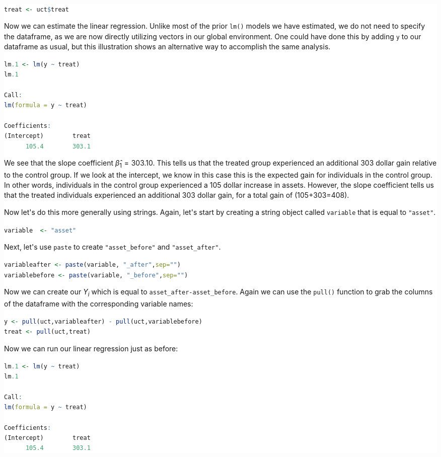 
```r
treat <- uct$treat
```

Now we can estimate the linear regression. Unlike most of the prior ``lm()`` models we have estimated, we do not need to specify the dataframe, as we are now directly utilizing vectors in our global environment. One could have done this by adding ``y`` to our dataframe as usual, but this illustration shows an alternative way to accomplish the same analysis.


```r
lm.1 <- lm(y ~ treat)
lm.1

Call:
lm(formula = y ~ treat)

Coefficients:
(Intercept)        treat  
      105.4        303.1  
```

We see that the slope coefficient $\hat{\beta}_1 = 303.10$. This tells us that the treated group experienced an additional 303 dollar gain relative to the control group. If we look at the intercept, we know in this case this is the expected gain for individuals in the control group. In other words, individuals in the control group experienced a 105 dollar increase in assets. However, the slope coefficient tells us that the treated individuals experienced an additional 303 dollar gain, for a total gain of (105+303=408).

Now let's do this more generally using strings. Again, let's start by creating a string object called ``variable`` that is equal to ``"asset"``.


```r
variable  <- "asset"
```

Next, let's use ``paste`` to create ``"asset_before"`` and ``"asset_after"``. 


```r
variableafter <- paste(variable, "_after",sep="")
variablebefore <- paste(variable, "_before",sep="")
```

Now we can create our $Y_i$ which is equal to ``asset_after-asset_before``. Again we can use the ``pull()`` function to grab the columns of the dataframe with the corresponding variable names:


```r
y <- pull(uct,variableafter) - pull(uct,variablebefore)
treat <- pull(uct,treat)
```

Now we can run our linear regression just as before:


```r
lm.1 <- lm(y ~ treat)
lm.1

Call:
lm(formula = y ~ treat)

Coefficients:
(Intercept)        treat  
      105.4        303.1  
```
